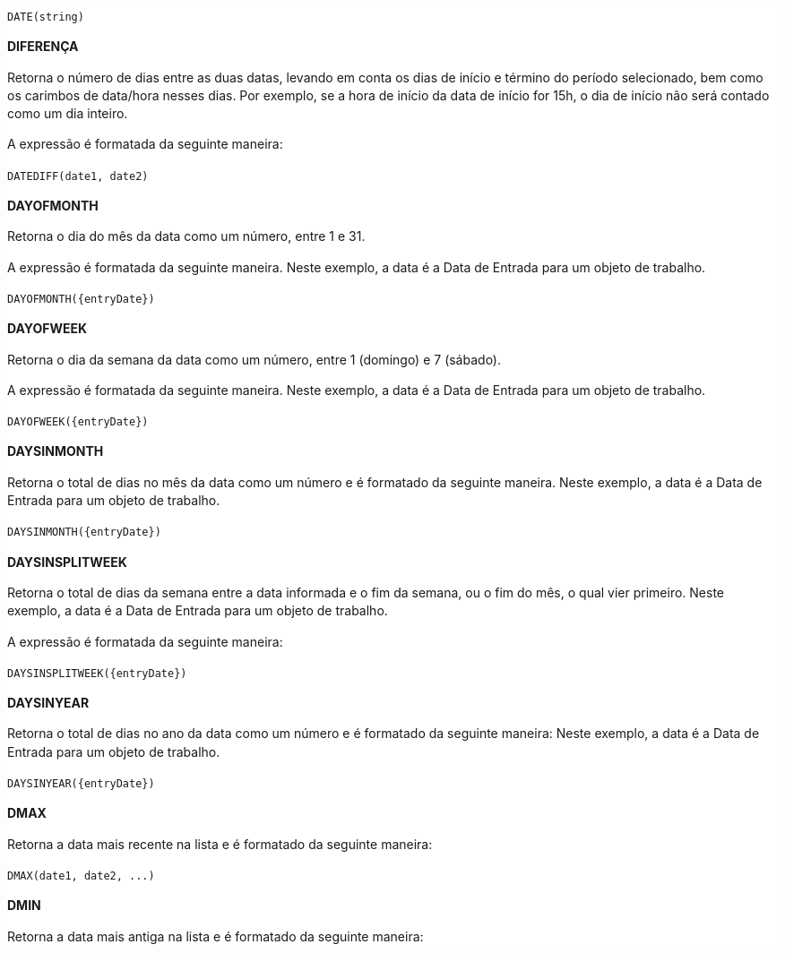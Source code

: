 <p><code>DATE(string)</code></p> </td> 
  </tr> 
  <tr> 
   <td><strong>DIFERENÇA</strong> </td> 
   <td> <p>Retorna o número de dias entre as duas datas, levando em conta os dias de início e término do período selecionado, bem como os carimbos de data/hora nesses dias. Por exemplo, se a hora de início da data de início for 15h, o dia de início não será contado como um dia inteiro.</p> <p>A expressão é formatada da seguinte maneira:</p>

<p><code>DATEDIFF(date1, date2)</code></p> </td> 
  </tr> 
  <tr> 
   <td><strong>DAYOFMONTH</strong> </td> 
   <td> <p>Retorna o dia do mês da data como um número, entre 1 e 31.</p> <p>A expressão é formatada da seguinte maneira. Neste exemplo, a data é a Data de Entrada para um objeto de trabalho.</p>

<p><code>DAYOFMONTH({entryDate})</code></p> </td> 
  </tr> 
  <tr> 
   <td><strong>DAYOFWEEK</strong> </td> 
   <td> <p>Retorna o dia da semana da data como um número, entre 1 (domingo) e 7 (sábado).</p> <p>A expressão é formatada da seguinte maneira. Neste exemplo, a data é a Data de Entrada para um objeto de trabalho.</p>

<p><code>DAYOFWEEK({entryDate})</code></p> </td> 
  </tr> 
  <tr> 
   <td><strong>DAYSINMONTH</strong> </td> 
   <td> <p>Retorna o total de dias no mês da data como um número e é formatado da seguinte maneira. Neste exemplo, a data é a Data de Entrada para um objeto de trabalho.</p>

<p><code>DAYSINMONTH({entryDate})</code></p> </td> 
  </tr> 
  <tr> 
   <td><strong>DAYSINSPLITWEEK</strong> </td> 
   <td> <p>Retorna o total de dias da semana entre a data informada e o fim da semana, ou o fim do mês, o qual vier primeiro. Neste exemplo, a data é a Data de Entrada para um objeto de trabalho.</p> <p>A expressão é formatada da seguinte maneira:</p>

<p><code>DAYSINSPLITWEEK({entryDate})</code></p> </td> 
  </tr> 
  <tr> 
   <td><strong>DAYSINYEAR</strong> </td> 
   <td> <p>Retorna o total de dias no ano da data como um número e é formatado da seguinte maneira: Neste exemplo, a data é a Data de Entrada para um objeto de trabalho.</p>

<p><code>DAYSINYEAR({entryDate})</code></p> </td> 
  </tr> 
  <tr> 
   <td><strong>DMAX</strong> </td> 
   <td> <p>Retorna a data mais recente na lista e é formatado da seguinte maneira:</p>

<p><code>DMAX(date1, date2, ...)</code></p> </td> 
  </tr> 
  <tr> 
   <td><strong>DMIN</strong> </td> 
   <td> <p>Retorna a data mais antiga na lista e é formatado da seguinte maneira:</p>
